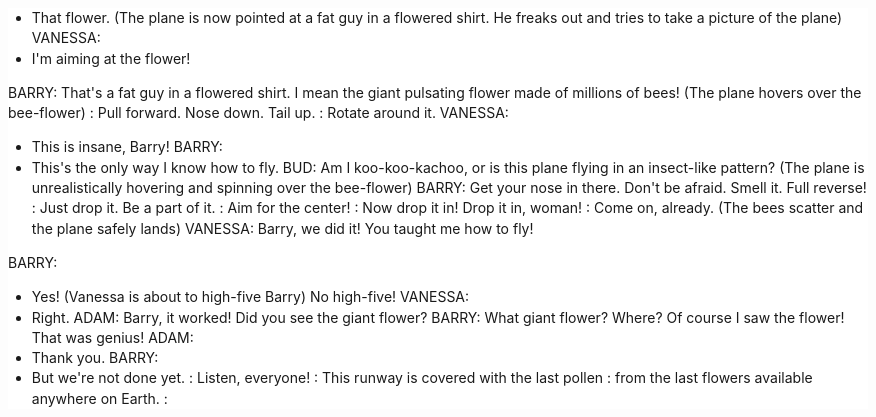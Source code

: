 - That flower.
(The plane is now pointed at a fat guy in a flowered shirt. He freaks out
and tries to take a picture of the plane)
VANESSA:
- I'm aiming at the flower!

BARRY:
That's a fat guy in a flowered shirt.
I mean the giant pulsating flower
made of millions of bees!
(The plane hovers over the bee-flower)
 :
Pull forward. Nose down. Tail up.
 :
Rotate around it.
VANESSA:
- This is insane, Barry!
BARRY:
- This's the only way I know how to fly.
BUD:
Am I koo-koo-kachoo, or is this plane
flying in an insect-like pattern?
(The plane is unrealistically hovering and spinning over the bee-flower)
BARRY:
Get your nose in there. Don't be afraid.
Smell it. Full reverse!
 :
Just drop it. Be a part of it.
 :
Aim for the center!
 :
Now drop it in! Drop it in, woman!
 :
Come on, already.
(The bees scatter and the plane safely lands)
VANESSA:
Barry, we did it!
You taught me how to fly!

BARRY:
- Yes!
(Vanessa is about to high-five Barry)
No high-five!
VANESSA:
- Right.
ADAM:
Barry, it worked!
Did you see the giant flower?
BARRY:
What giant flower? Where? Of course
I saw the flower! That was genius!
ADAM:
- Thank you.
BARRY:
- But we're not done yet.
 :
Listen, everyone!
 :
This runway is covered
with the last pollen
 :
from the last flowers
available anywhere on Earth.
 :